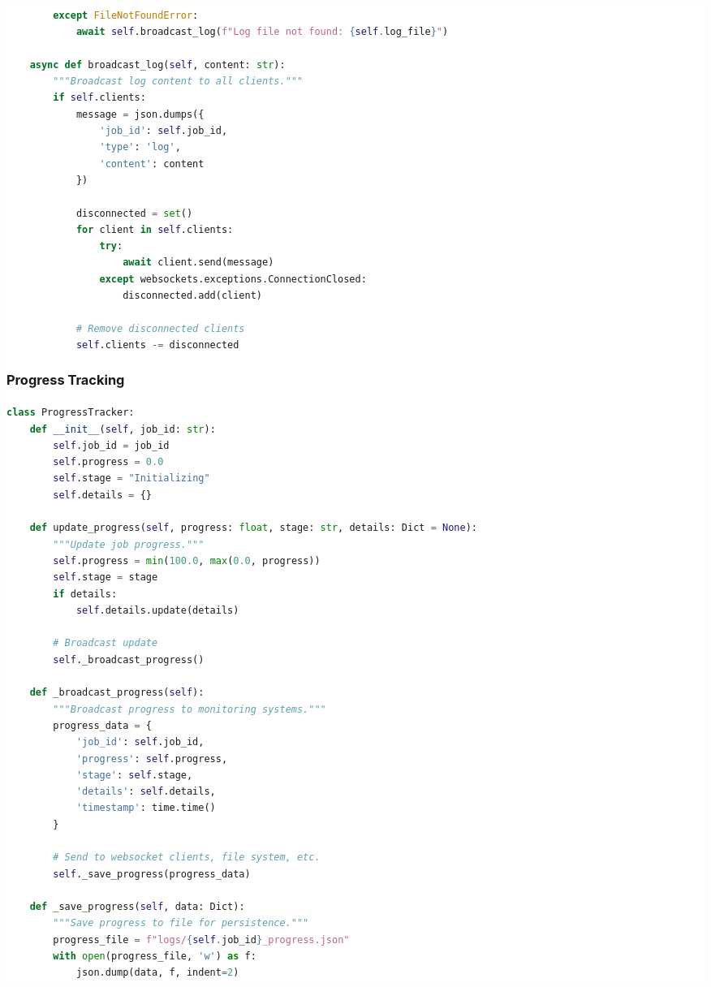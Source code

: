 ```python
        except FileNotFoundError:
            await self.broadcast_log(f"Log file not found: {self.log_file}")
    
    async def broadcast_log(self, content: str):
        """Broadcast log content to all clients."""
        if self.clients:
            message = json.dumps({
                'job_id': self.job_id,
                'type': 'log',
                'content': content
            })
            
            disconnected = set()
            for client in self.clients:
                try:
                    await client.send(message)
                except websockets.exceptions.ConnectionClosed:
                    disconnected.add(client)
            
            # Remove disconnected clients
            self.clients -= disconnected
```

### Progress Tracking

```python
class ProgressTracker:
    def __init__(self, job_id: str):
        self.job_id = job_id
        self.progress = 0.0
        self.stage = "Initializing"
        self.details = {}
    
    def update_progress(self, progress: float, stage: str, details: Dict = None):
        """Update job progress."""
        self.progress = min(100.0, max(0.0, progress))
        self.stage = stage
        if details:
            self.details.update(details)
        
        # Broadcast update
        self._broadcast_progress()
    
    def _broadcast_progress(self):
        """Broadcast progress to monitoring systems."""
        progress_data = {
            'job_id': self.job_id,
            'progress': self.progress,
            'stage': self.stage,
            'details': self.details,
            'timestamp': time.time()
        }
        
        # Send to websocket clients, file system, etc.
        self._save_progress(progress_data)
    
    def _save_progress(self, data: Dict):
        """Save progress to file for persistence."""
        progress_file = f"logs/{self.job_id}_progress.json"
        with open(progress_file, 'w') as f:
            json.dump(data, f, indent=2)
```

